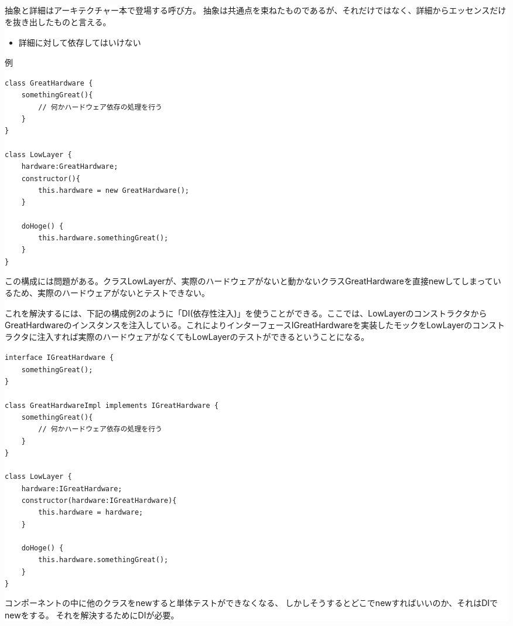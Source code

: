 抽象と詳細はアーキテクチャー本で登場する呼び方。
抽象は共通点を束ねたものであるが、それだけではなく、詳細からエッセンスだけを抜き出したものと言える。

- 詳細に対して依存してはいけない

例

```
class GreatHardware {
    somethingGreat(){
        // 何かハードウェア依存の処理を行う
    }
}

class LowLayer {
    hardware:GreatHardware;
    constructor(){
        this.hardware = new GreatHardware();
    }

    doHoge() {
        this.hardware.somethingGreat();
    }
}
```
この構成には問題がある。クラスLowLayerが、実際のハードウェアがないと動かないクラスGreatHardwareを直接newしてしまっているため、実際のハードウェアがないとテストできない。

これを解決するには、下記の構成例2のように「DI(依存性注入)」を使うことができる。ここでは、LowLayerのコンストラクタからGreatHardwareのインスタンスを注入している。これによりインターフェースIGreatHardwareを実装したモックをLowLayerのコンストラクタに注入すれば実際のハードウェアがなくてもLowLayerのテストができるということになる。

```
interface IGreatHardware {
    somethingGreat();
}

class GreatHardwareImpl implements IGreatHardware {
    somethingGreat(){
        // 何かハードウェア依存の処理を行う
    }
}

class LowLayer {
    hardware:IGreatHardware;
    constructor(hardware:IGreatHardware){
        this.hardware = hardware;
    }

    doHoge() {
        this.hardware.somethingGreat();
    }
}
```

コンポーネントの中に他のクラスをnewすると単体テストができなくなる、
しかしそうするとどこでnewすればいいのか、それはDIでnewをする。
それを解決するためにDIが必要。
